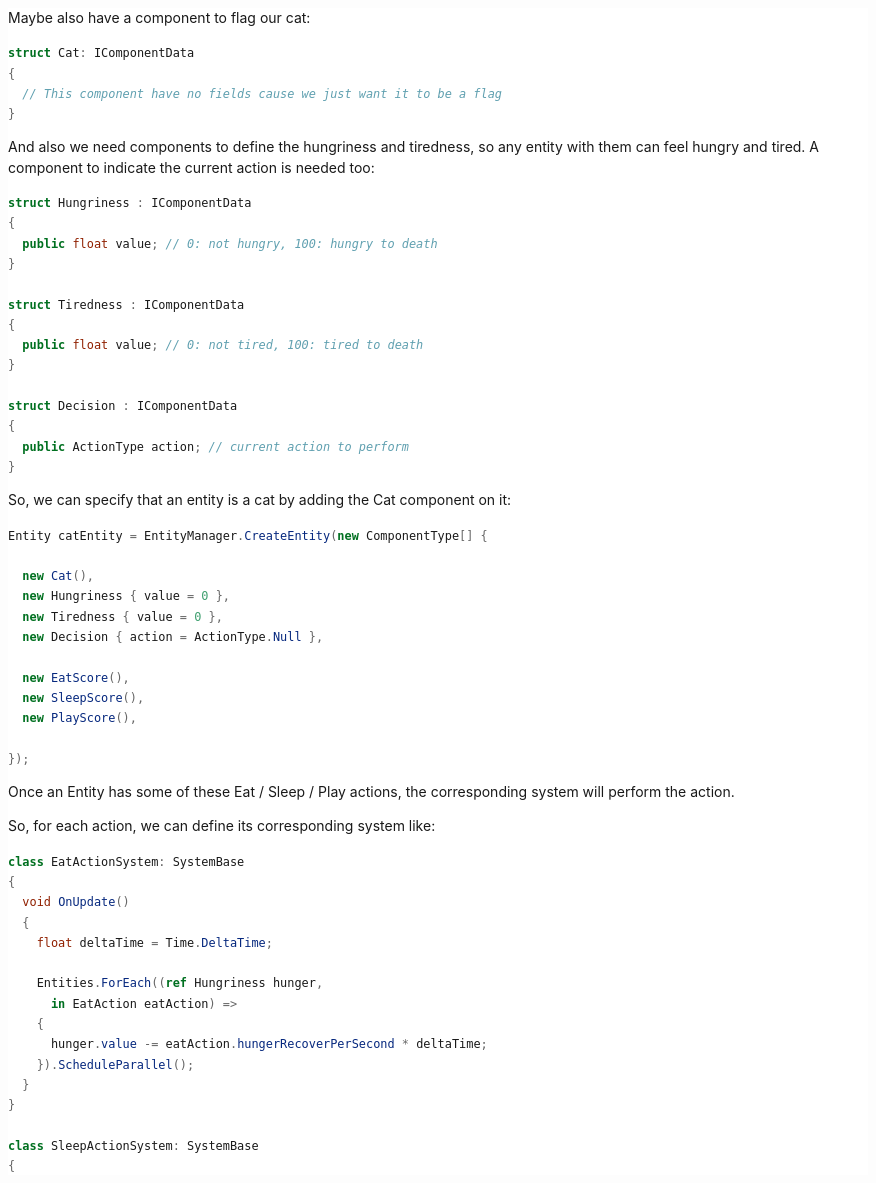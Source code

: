 Maybe also have a component to flag our cat:

```csharp
struct Cat: IComponentData 
{
  // This component have no fields cause we just want it to be a flag
}
```

And also we need components to define the hungriness and tiredness, so any entity with them can feel hungry and tired. A component to indicate the current action is needed too:

```csharp
struct Hungriness : IComponentData
{
  public float value; // 0: not hungry, 100: hungry to death
}

struct Tiredness : IComponentData
{
  public float value; // 0: not tired, 100: tired to death
}

struct Decision : IComponentData
{
  public ActionType action; // current action to perform
}
```


So, we can specify that an entity is a cat by adding the Cat component on it:

```csharp
Entity catEntity = EntityManager.CreateEntity(new ComponentType[] {

  new Cat(),
  new Hungriness { value = 0 },
  new Tiredness { value = 0 },
  new Decision { action = ActionType.Null },

  new EatScore(),
  new SleepScore(),
  new PlayScore(),

});
```

Once an Entity has some of these Eat / Sleep / Play actions, the corresponding system will perform the action.

So, for each action, we can define its corresponding system like:

```csharp
class EatActionSystem: SystemBase 
{
  void OnUpdate() 
  {
    float deltaTime = Time.DeltaTime;

    Entities.ForEach((ref Hungriness hunger,
      in EatAction eatAction) =>
    {
      hunger.value -= eatAction.hungerRecoverPerSecond * deltaTime;
    }).ScheduleParallel();
  }
}

class SleepActionSystem: SystemBase 
{
```